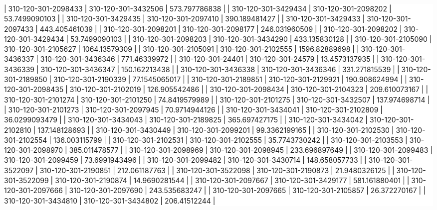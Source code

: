 | 310-120-301-2098433 | 310-120-301-3432506 | 573.797786838 |
| 310-120-301-3429434 | 310-120-301-2098202 | 53.7499090103 |
| 310-120-301-3429435 | 310-120-301-2097410 | 390.189481427 |
| 310-120-301-3429433 | 310-120-301-2097433 | 443.405461039 |
| 310-120-301-2098201 | 310-120-301-2098177 | 246.031960509 |
| 310-120-301-2098202 | 310-120-301-3429434 | 53.7499090103 |
| 310-120-301-2098203 | 310-120-301-3434290 | 433.135830128 |
| 310-120-301-2105090 | 310-120-301-2105627 | 1064.13579309 |
| 310-120-301-2105091 | 310-120-301-2102555 | 1596.82889698 |
| 310-120-301-3436337 | 310-120-301-3436346 | 771.46339972 |
| 310-120-301-24401 | 310-120-301-24579 | 13.4573137935 |
| 310-120-301-3436339 | 310-120-301-3436347 | 150.162213438 |
| 310-120-301-3436338 | 310-120-301-3436346 | 331.271815539 |
| 310-120-301-2189850 | 310-120-301-2190339 | 77.1545065017 |
| 310-120-301-2189851 | 310-120-301-2129921 | 190.908624994 |
| 310-120-301-2098435 | 310-120-301-2102019 | 126.905542486 |
| 310-120-301-2098434 | 310-120-301-2104323 | 209.610073167 |
| 310-120-301-2101274 | 310-120-301-2101250 | 74.8419579989 |
| 310-120-301-2101275 | 310-120-301-3432507 | 137.974698714 |
| 310-120-301-2101273 | 310-120-301-2097945 | 70.9714944126 |
| 310-120-301-3434041 | 310-120-301-2102809 | 36.0299093479 |
| 310-120-301-3434043 | 310-120-301-2189825 | 365.697427175 |
| 310-120-301-3434042 | 310-120-301-2102810 | 137.148128693 |
| 310-120-301-3430449 | 310-120-301-2099201 | 99.3362199165 |
| 310-120-301-2102530 | 310-120-301-2102554 | 136.003115799 |
| 310-120-301-2102531 | 310-120-301-2102555 | 35.7743730242 |
| 310-120-301-2103553 | 310-120-301-2098970 | 385.011478577 |
| 310-120-301-2098969 | 310-120-301-2098945 | 233.696897649 |
| 310-120-301-2099483 | 310-120-301-2099459 | 73.6991943496 |
| 310-120-301-2099482 | 310-120-301-3430714 | 148.658057733 |
| 310-120-301-3522097 | 310-120-301-2190851 | 212.061187763 |
| 310-120-301-3522098 | 310-120-301-2190873 | 21.9480326125 |
| 310-120-301-3522099 | 310-120-301-2190874 | 14.9690281544 |
| 310-120-301-2097667 | 310-120-301-3429177 | 581.161880401 |
| 310-120-301-2097666 | 310-120-301-2097690 | 243.535683247 |
| 310-120-301-2097665 | 310-120-301-2105857 | 26.372270167 |
| 310-120-301-3434810 | 310-120-301-3434802 | 206.41512244 |